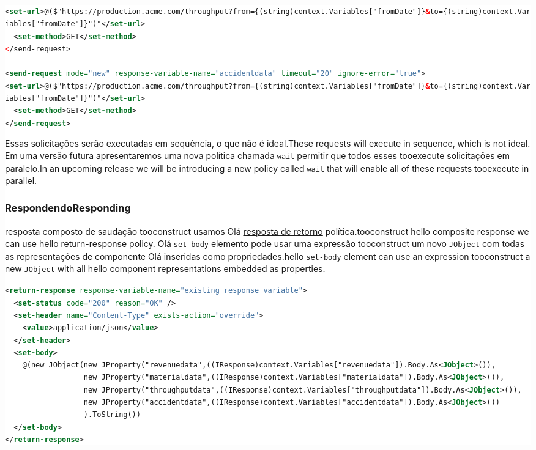 ```xml
<set-url>@($"https://production.acme.com/throughput?from={(string)context.Variables["fromDate"]}&to={(string)context.Variables["fromDate"]}")"</set-url>
  <set-method>GET</set-method>
</send-request>

<send-request mode="new" response-variable-name="accidentdata" timeout="20" ignore-error="true">
<set-url>@($"https://production.acme.com/throughput?from={(string)context.Variables["fromDate"]}&to={(string)context.Variables["fromDate"]}")"</set-url>
  <set-method>GET</set-method>
</send-request>
```

<span data-ttu-id="2f051-181">Essas solicitações serão executadas em sequência, o que não é ideal.</span><span class="sxs-lookup"><span data-stu-id="2f051-181">These requests will execute in sequence, which is not ideal.</span></span> <span data-ttu-id="2f051-182">Em uma versão futura apresentaremos uma nova política chamada `wait` permitir que todos esses tooexecute solicitações em paralelo.</span><span class="sxs-lookup"><span data-stu-id="2f051-182">In an upcoming release we will be introducing a new policy called `wait` that will enable all of these requests tooexecute in parallel.</span></span>

### <a name="responding"></a><span data-ttu-id="2f051-183">Respondendo</span><span class="sxs-lookup"><span data-stu-id="2f051-183">Responding</span></span>
<span data-ttu-id="2f051-184">resposta composto de saudação tooconstruct usamos Olá [resposta de retorno](https://msdn.microsoft.com/library/azure/dn894085.aspx#ReturnResponse) política.</span><span class="sxs-lookup"><span data-stu-id="2f051-184">tooconstruct hello composite response we can use hello [return-response](https://msdn.microsoft.com/library/azure/dn894085.aspx#ReturnResponse) policy.</span></span> <span data-ttu-id="2f051-185">Olá `set-body` elemento pode usar uma expressão tooconstruct um novo `JObject` com todas as representações de componente Olá inseridas como propriedades.</span><span class="sxs-lookup"><span data-stu-id="2f051-185">hello `set-body` element can use an expression tooconstruct a new `JObject` with all hello component representations embedded as properties.</span></span>

```xml
<return-response response-variable-name="existing response variable">
  <set-status code="200" reason="OK" />
  <set-header name="Content-Type" exists-action="override">
    <value>application/json</value>
  </set-header>
  <set-body>
    @(new JObject(new JProperty("revenuedata",((IResponse)context.Variables["revenuedata"]).Body.As<JObject>()),
                  new JProperty("materialdata",((IResponse)context.Variables["materialdata"]).Body.As<JObject>()),
                  new JProperty("throughputdata",((IResponse)context.Variables["throughputdata"]).Body.As<JObject>()),
                  new JProperty("accidentdata",((IResponse)context.Variables["accidentdata"]).Body.As<JObject>())
                  ).ToString())
  </set-body>
</return-response>
```
